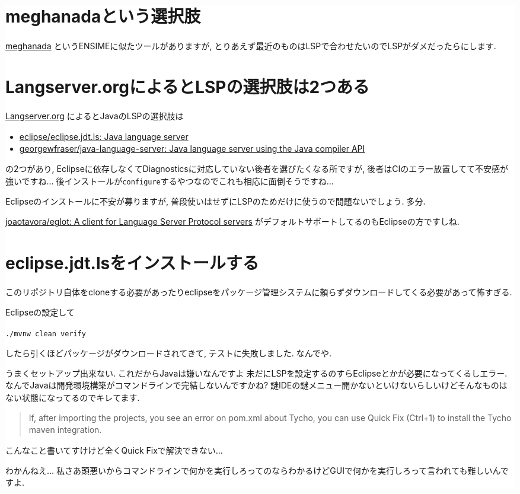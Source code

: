 # meghanadaという選択肢

[meghanada](https://github.com/mopemope/meghanada-emacs)
というENSIMEに似たツールがありますが,
とりあえず最近のものはLSPで合わせたいのでLSPがダメだったらにします.

# Langserver.orgによるとLSPの選択肢は2つある

[Langserver.org](https://langserver.org/)
によるとJavaのLSPの選択肢は

* [eclipse/eclipse.jdt.ls: Java language server](https://github.com/eclipse/eclipse.jdt.ls)
* [georgewfraser/java-language-server: Java language server using the Java compiler API](https://github.com/georgewfraser/java-language-server)

の2つがあり,
Eclipseに依存しなくてDiagnosticsに対応していない後者を選びたくなる所ですが,
後者はCIのエラー放置してて不安感が強いですね…
後インストールが`configure`するやつなのでこれも相応に面倒そうですね…

Eclipseのインストールに不安が募りますが,
普段使いはせずにLSPのためだけに使うので問題ないでしょう.
多分.

[joaotavora/eglot: A client for Language Server Protocol servers](https://github.com/joaotavora/eglot)
がデフォルトサポートしてるのもEclipseの方ですしね.

# eclipse.jdt.lsをインストールする

このリポジトリ自体をcloneする必要があったりeclipseをパッケージ管理システムに頼らずダウンロードしてくる必要があって怖すぎる.

Eclipseの設定して

~~~
./mvnw clean verify
~~~

したら引くほどパッケージがダウンロードされてきて,
テストに失敗しました.
なんでや.

うまくセットアップ出来ない.
これだからJavaは嫌いなんですよ
未だにLSPを設定するのすらEclipseとかが必要になってくるしエラー.
なんでJavaは開発環境構築がコマンドラインで完結しないんですかね?
謎IDEの謎メニュー開かないといけないらしいけどそんなものはない状態になってるのでキレてます.

> If, after importing the projects, you see an error on pom.xml about Tycho, you can use Quick Fix (Ctrl+1) to install the Tycho maven integration.

こんなこと書いてすけけど全くQuick Fixで解決できない…

わかんねえ…
私さあ頭悪いからコマンドラインで何かを実行しろってのならわかるけどGUIで何かを実行しろって言われても難しいんですよ.
